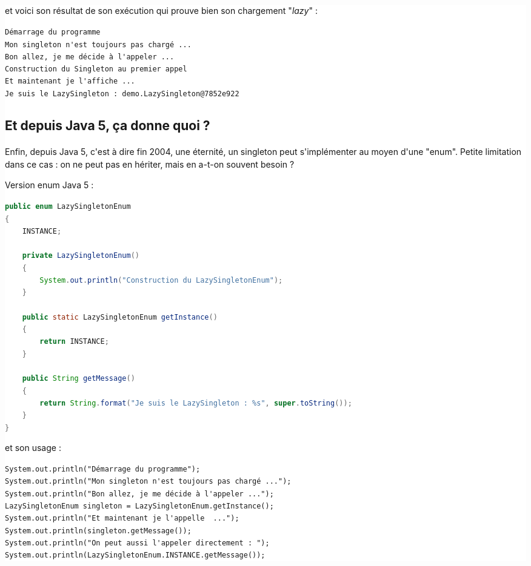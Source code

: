 et voici son résultat de son exécution qui prouve bien son chargement "*lazy*" :

```
Démarrage du programme
Mon singleton n'est toujours pas chargé ...
Bon allez, je me décide à l'appeler ...
Construction du Singleton au premier appel
Et maintenant je l'affiche ...
Je suis le LazySingleton : demo.LazySingleton@7852e922
```


## Et depuis Java 5, ça donne quoi ?

Enfin, depuis Java 5, c'est à dire fin 2004, une éternité, un singleton peut s'implémenter au moyen d'une "enum". Petite limitation dans ce cas : on ne peut pas en hériter, mais en a-t-on souvent besoin ?

Version enum Java 5 :

```java
public enum LazySingletonEnum
{
    INSTANCE;

    private LazySingletonEnum()
    {
        System.out.println("Construction du LazySingletonEnum");
    }

    public static LazySingletonEnum getInstance()
    {
        return INSTANCE;
    }

    public String getMessage()
    {
        return String.format("Je suis le LazySingleton : %s", super.toString());
    }
}
```

et son usage :

```
System.out.println("Démarrage du programme");
System.out.println("Mon singleton n'est toujours pas chargé ...");
System.out.println("Bon allez, je me décide à l'appeler ...");
LazySingletonEnum singleton = LazySingletonEnum.getInstance();
System.out.println("Et maintenant je l'appelle  ...");
System.out.println(singleton.getMessage());
System.out.println("On peut aussi l'appeler directement : ");
System.out.println(LazySingletonEnum.INSTANCE.getMessage());
```

